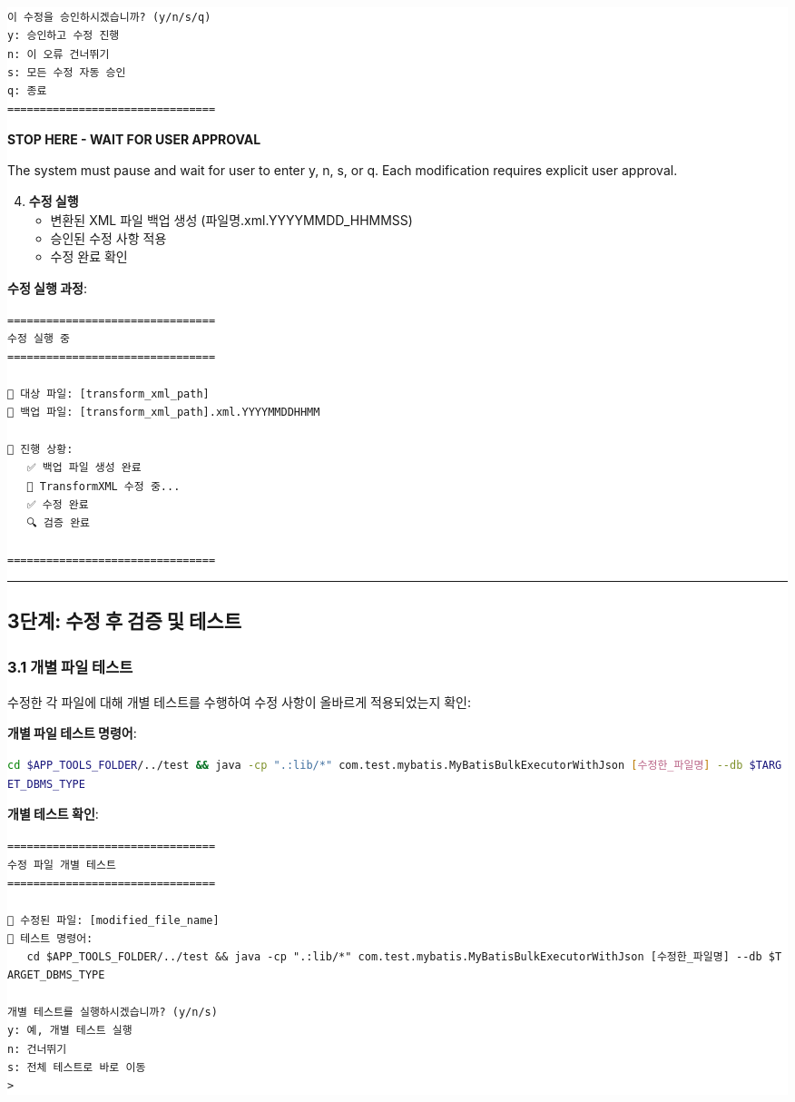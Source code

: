 ```
이 수정을 승인하시겠습니까? (y/n/s/q)
y: 승인하고 수정 진행
n: 이 오류 건너뛰기
s: 모든 수정 자동 승인
q: 종료
================================
```

**STOP HERE - WAIT FOR USER APPROVAL**

The system must pause and wait for user to enter y, n, s, or q.
Each modification requires explicit user approval.

4. **수정 실행**
   - 변환된 XML 파일 백업 생성 (파일명.xml.YYYYMMDD_HHMMSS)
   - 승인된 수정 사항 적용
   - 수정 완료 확인

**수정 실행 과정**:
```
================================
수정 실행 중
================================

📁 대상 파일: [transform_xml_path]
💾 백업 파일: [transform_xml_path].xml.YYYYMMDDHHMM

🔄 진행 상황:
   ✅ 백업 파일 생성 완료
   🔧 TransformXML 수정 중...
   ✅ 수정 완료
   🔍 검증 완료

================================
```

---

## 3단계: 수정 후 검증 및 테스트

### 3.1 개별 파일 테스트
수정한 각 파일에 대해 개별 테스트를 수행하여 수정 사항이 올바르게 적용되었는지 확인:

**개별 파일 테스트 명령어**:
```bash
cd $APP_TOOLS_FOLDER/../test && java -cp ".:lib/*" com.test.mybatis.MyBatisBulkExecutorWithJson [수정한_파일명] --db $TARGET_DBMS_TYPE 
```

**개별 테스트 확인**:
```
================================
수정 파일 개별 테스트
================================

📄 수정된 파일: [modified_file_name]
🧪 테스트 명령어: 
   cd $APP_TOOLS_FOLDER/../test && java -cp ".:lib/*" com.test.mybatis.MyBatisBulkExecutorWithJson [수정한_파일명] --db $TARGET_DBMS_TYPE 

개별 테스트를 실행하시겠습니까? (y/n/s)
y: 예, 개별 테스트 실행
n: 건너뛰기
s: 전체 테스트로 바로 이동
> 
```
